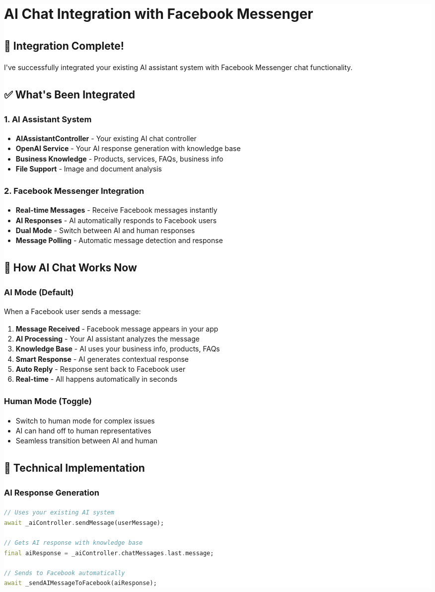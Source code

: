# AI Chat Integration with Facebook Messenger

## 🎯 **Integration Complete!**

I've successfully integrated your existing AI assistant system with Facebook Messenger chat functionality.

## ✅ **What's Been Integrated**

### **1. AI Assistant System**
- **AIAssistantController** - Your existing AI chat controller
- **OpenAI Service** - Your AI response generation with knowledge base
- **Business Knowledge** - Products, services, FAQs, business info
- **File Support** - Image and document analysis

### **2. Facebook Messenger Integration**
- **Real-time Messages** - Receive Facebook messages instantly
- **AI Responses** - AI automatically responds to Facebook users
- **Dual Mode** - Switch between AI and human responses
- **Message Polling** - Automatic message detection and response

## 🤖 **How AI Chat Works Now**

### **AI Mode (Default)**
When a Facebook user sends a message:
1. **Message Received** - Facebook message appears in your app
2. **AI Processing** - Your AI assistant analyzes the message
3. **Knowledge Base** - AI uses your business info, products, FAQs
4. **Smart Response** - AI generates contextual response
5. **Auto Reply** - Response sent back to Facebook user
6. **Real-time** - All happens automatically in seconds

### **Human Mode (Toggle)**
- Switch to human mode for complex issues
- AI can hand off to human representatives
- Seamless transition between AI and human

## 🔧 **Technical Implementation**

### **AI Response Generation**
```dart
// Uses your existing AI system
await _aiController.sendMessage(userMessage);

// Gets AI response with knowledge base
final aiResponse = _aiController.chatMessages.last.message;

// Sends to Facebook automatically
await _sendAIMessageToFacebook(aiResponse);
```
